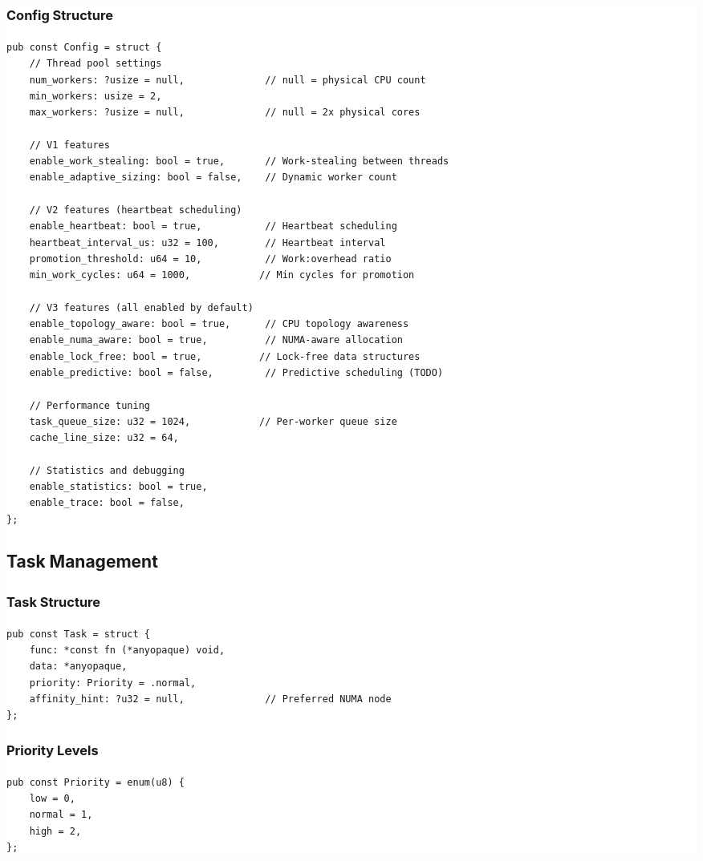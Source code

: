 ### Config Structure

```zig
pub const Config = struct {
    // Thread pool settings
    num_workers: ?usize = null,              // null = physical CPU count
    min_workers: usize = 2,                  
    max_workers: ?usize = null,              // null = 2x physical cores
    
    // V1 features
    enable_work_stealing: bool = true,       // Work-stealing between threads
    enable_adaptive_sizing: bool = false,    // Dynamic worker count
    
    // V2 features (heartbeat scheduling)
    enable_heartbeat: bool = true,           // Heartbeat scheduling
    heartbeat_interval_us: u32 = 100,        // Heartbeat interval
    promotion_threshold: u64 = 10,           // Work:overhead ratio
    min_work_cycles: u64 = 1000,            // Min cycles for promotion
    
    // V3 features (all enabled by default)
    enable_topology_aware: bool = true,      // CPU topology awareness
    enable_numa_aware: bool = true,          // NUMA-aware allocation
    enable_lock_free: bool = true,          // Lock-free data structures
    enable_predictive: bool = false,         // Predictive scheduling (TODO)
    
    // Performance tuning
    task_queue_size: u32 = 1024,            // Per-worker queue size
    cache_line_size: u32 = 64,
    
    // Statistics and debugging
    enable_statistics: bool = true,          
    enable_trace: bool = false,
};
```

## Task Management

### Task Structure

```zig
pub const Task = struct {
    func: *const fn (*anyopaque) void,
    data: *anyopaque,
    priority: Priority = .normal,
    affinity_hint: ?u32 = null,              // Preferred NUMA node
};
```

### Priority Levels

```zig
pub const Priority = enum(u8) {
    low = 0,
    normal = 1,
    high = 2,
};
```
